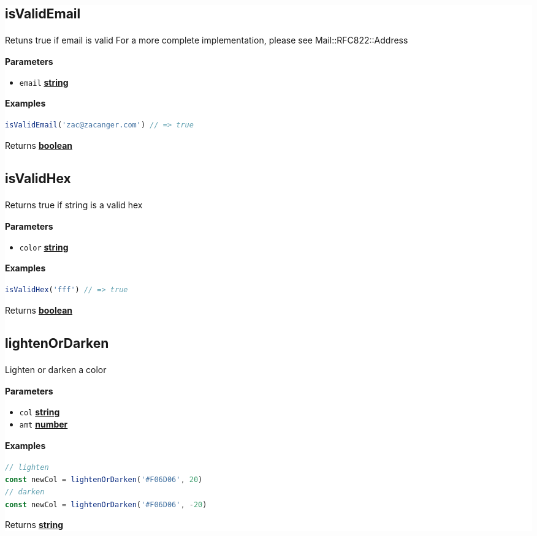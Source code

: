 ## isValidEmail

Retuns true if email is valid
For a more complete implementation, please see Mail::RFC822::Address

**Parameters**

-   `email` **[string](https://developer.mozilla.org/en-US/docs/Web/JavaScript/Reference/Global_Objects/String)** 

**Examples**

```javascript
isValidEmail('zac@zacanger.com') // => true
```

Returns **[boolean](https://developer.mozilla.org/en-US/docs/Web/JavaScript/Reference/Global_Objects/Boolean)** 

## isValidHex

Returns true if string is a valid hex

**Parameters**

-   `color` **[string](https://developer.mozilla.org/en-US/docs/Web/JavaScript/Reference/Global_Objects/String)** 

**Examples**

```javascript
isValidHex('fff') // => true
```

Returns **[boolean](https://developer.mozilla.org/en-US/docs/Web/JavaScript/Reference/Global_Objects/Boolean)** 

## lightenOrDarken

Lighten or darken a color

**Parameters**

-   `col` **[string](https://developer.mozilla.org/en-US/docs/Web/JavaScript/Reference/Global_Objects/String)** 
-   `amt` **[number](https://developer.mozilla.org/en-US/docs/Web/JavaScript/Reference/Global_Objects/Number)** 

**Examples**

```javascript
// lighten
const newCol = lightenOrDarken('#F06D06', 20)
// darken
const newCol = lightenOrDarken('#F06D06', -20)
```

Returns **[string](https://developer.mozilla.org/en-US/docs/Web/JavaScript/Reference/Global_Objects/String)** 
